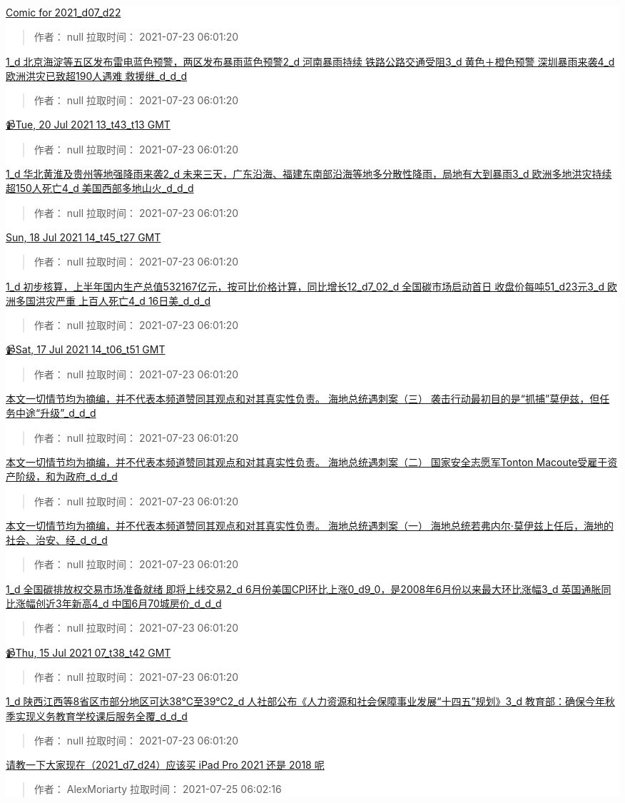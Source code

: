  [Comic for 2021_d07_d22](http://www.explosm.net/comics/5929/)

> 作者： null  拉取时间： 2021-07-23 06:01:20

 [1_d 北京海淀等五区发布雷电蓝色预警，两区发布暴雨蓝色预警2_d 河南暴雨持续 铁路公路交通受阻3_d 黄色＋橙色预警 深圳暴雨来袭4_d 欧洲洪灾已致超190人遇难 救援继_d_d_d](https://t.me/tgchinanews/1441)

> 作者： null  拉取时间： 2021-07-23 06:01:20

 [📹Tue, 20 Jul 2021 13_t43_t13 GMT](https://t.me/tgchinanews/1440)

> 作者： null  拉取时间： 2021-07-23 06:01:20

 [1_d 华北黄淮及贵州等地强降雨来袭2_d 未来三天，广东沿海、福建东南部沿海等地多分散性降雨，局地有大到暴雨3_d 欧洲多地洪灾持续 超150人死亡4_d 美国西部多地山火_d_d_d](https://t.me/tgchinanews/1439)

> 作者： null  拉取时间： 2021-07-23 06:01:20

 [Sun, 18 Jul 2021 14_t45_t27 GMT](https://t.me/tgchinanews/1438)

> 作者： null  拉取时间： 2021-07-23 06:01:20

 [1_d 初步核算，上半年国内生产总值532167亿元，按可比价格计算，同比增长12_d7_02_d 全国碳市场启动首日 收盘价每吨51_d23元3_d 欧洲多国洪灾严重 上百人死亡4_d 16日美_d_d_d](https://t.me/tgchinanews/1437)

> 作者： null  拉取时间： 2021-07-23 06:01:20

 [📹Sat, 17 Jul 2021 14_t06_t51 GMT](https://t.me/tgchinanews/1436)

> 作者： null  拉取时间： 2021-07-23 06:01:20

 [本文一切情节均为摘编，并不代表本频道赞同其观点和对其真实性负责。      海地总统遇刺案（三）        袭击行动最初目的是“抓捕”莫伊兹，但任务中途“升级”_d_d_d](https://t.me/tgchinanews/1435)

> 作者： null  拉取时间： 2021-07-23 06:01:20

 [本文一切情节均为摘编，并不代表本频道赞同其观点和对其真实性负责。      海地总统遇刺案（二）        国家安全志愿军Tonton Macoute受雇于资产阶级，和为政府_d_d_d](https://t.me/tgchinanews/1434)

> 作者： null  拉取时间： 2021-07-23 06:01:20

 [本文一切情节均为摘编，并不代表本频道赞同其观点和对其真实性负责。      海地总统遇刺案（一）        海地总统若弗内尔·莫伊兹上任后，海地的社会、治安、经_d_d_d](https://t.me/tgchinanews/1433)

> 作者： null  拉取时间： 2021-07-23 06:01:20

 [1_d 全国碳排放权交易市场准备就绪 即将上线交易2_d 6月份美国CPI环比上涨0_d9_0，是2008年6月份以来最大环比涨幅3_d 英国通胀同比涨幅创近3年新高4_d 中国6月70城房价_d_d_d](https://t.me/tgchinanews/1432)

> 作者： null  拉取时间： 2021-07-23 06:01:20

 [📹Thu, 15 Jul 2021 07_t38_t42 GMT](https://t.me/tgchinanews/1431)

> 作者： null  拉取时间： 2021-07-23 06:01:20

 [1_d 陕西江西等8省区市部分地区可达38℃至39℃2_d 人社部公布《人力资源和社会保障事业发展“十四五”规划》3_d 教育部：确保今年秋季实现义务教育学校课后服务全覆_d_d_d](https://t.me/tgchinanews/1430)

> 作者： null  拉取时间： 2021-07-23 06:01:20

 [请教一下大家现在（2021_d7_d24）应该买 iPad Pro 2021 还是 2018 呢](https://www.v2ex.com/t/791522)

> 作者： AlexMoriarty  拉取时间： 2021-07-25 06:02:16
